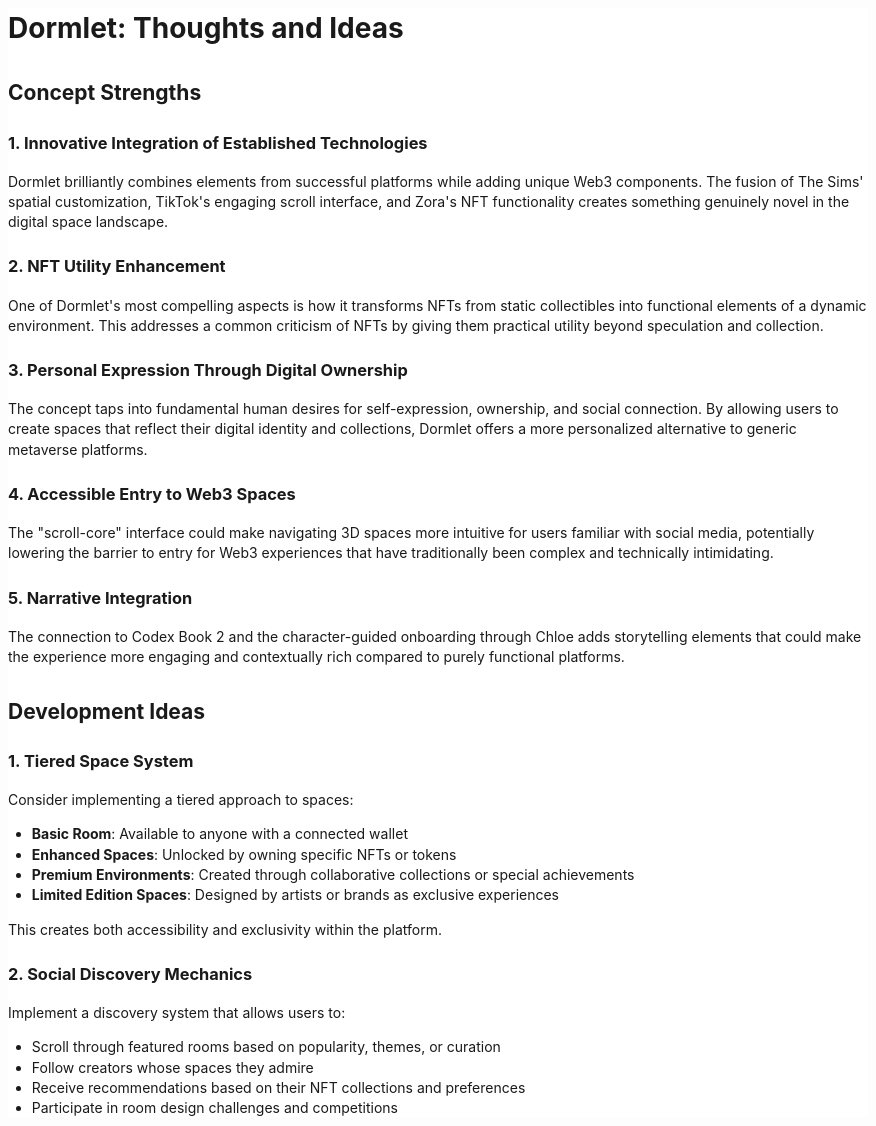 # Dormlet: Thoughts and Ideas

## Concept Strengths

### 1. Innovative Integration of Established Technologies
Dormlet brilliantly combines elements from successful platforms while adding unique Web3 components. The fusion of The Sims' spatial customization, TikTok's engaging scroll interface, and Zora's NFT functionality creates something genuinely novel in the digital space landscape.

### 2. NFT Utility Enhancement
One of Dormlet's most compelling aspects is how it transforms NFTs from static collectibles into functional elements of a dynamic environment. This addresses a common criticism of NFTs by giving them practical utility beyond speculation and collection.

### 3. Personal Expression Through Digital Ownership
The concept taps into fundamental human desires for self-expression, ownership, and social connection. By allowing users to create spaces that reflect their digital identity and collections, Dormlet offers a more personalized alternative to generic metaverse platforms.

### 4. Accessible Entry to Web3 Spaces
The "scroll-core" interface could make navigating 3D spaces more intuitive for users familiar with social media, potentially lowering the barrier to entry for Web3 experiences that have traditionally been complex and technically intimidating.

### 5. Narrative Integration
The connection to Codex Book 2 and the character-guided onboarding through Chloe adds storytelling elements that could make the experience more engaging and contextually rich compared to purely functional platforms.

## Development Ideas

### 1. Tiered Space System
Consider implementing a tiered approach to spaces:
- **Basic Room**: Available to anyone with a connected wallet
- **Enhanced Spaces**: Unlocked by owning specific NFTs or tokens
- **Premium Environments**: Created through collaborative collections or special achievements
- **Limited Edition Spaces**: Designed by artists or brands as exclusive experiences

This creates both accessibility and exclusivity within the platform.

### 2. Social Discovery Mechanics
Implement a discovery system that allows users to:
- Scroll through featured rooms based on popularity, themes, or curation
- Follow creators whose spaces they admire
- Receive recommendations based on their NFT collections and preferences
- Participate in room design challenges and competitions
